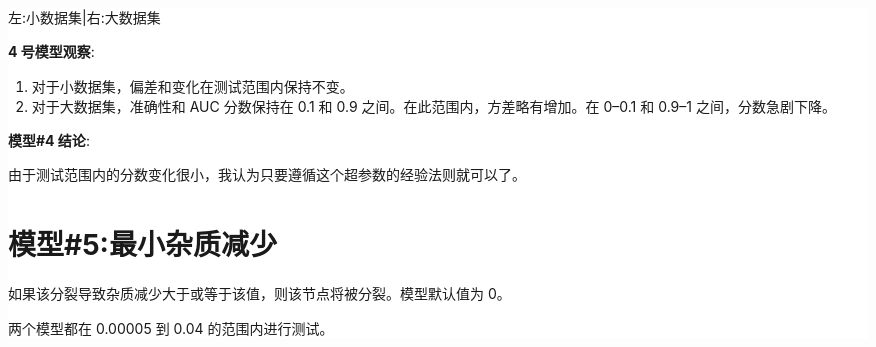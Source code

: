 左:小数据集|右:大数据集

**4 号模型观察**:

1.  对于小数据集，偏差和变化在测试范围内保持不变。
2.  对于大数据集，准确性和 AUC 分数保持在 0.1 和 0.9 之间。在此范围内，方差略有增加。在 0–0.1 和 0.9–1 之间，分数急剧下降。

**模型#4 结论**:

由于测试范围内的分数变化很小，我认为只要遵循这个超参数的经验法则就可以了。

# 模型#5:最小杂质减少

如果该分裂导致杂质减少大于或等于该值，则该节点将被分裂。模型默认值为 0。

两个模型都在 0.00005 到 0.04 的范围内进行测试。
